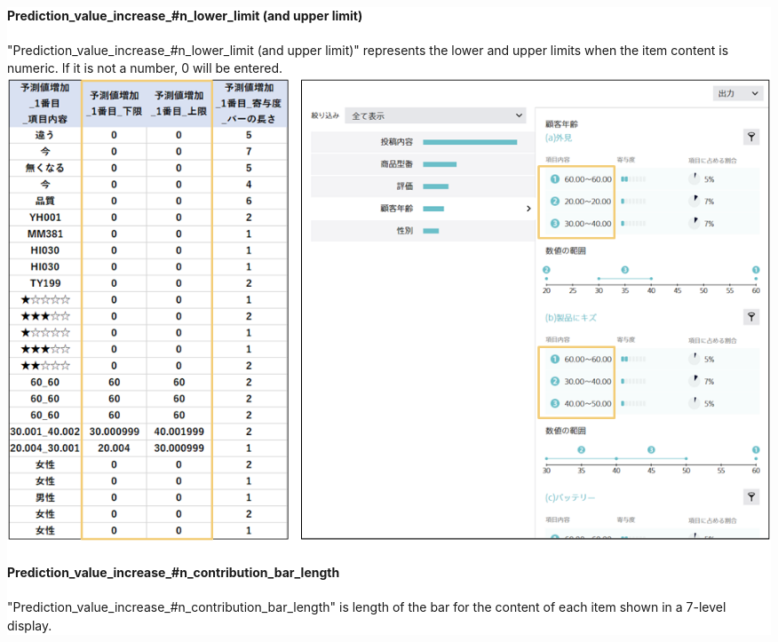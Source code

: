
#### Prediction_value_increase_#n_lower_limit (and upper limit)
"Prediction_value_increase_#n_lower_limit (and upper limit)" represents the lower and upper limits when the item content is numeric.
If it is not a number, 0 will be entered.
![](img_en/t_slide17.png)

#### Prediction_value_increase_#n_contribution_bar_length
"Prediction_value_increase_#n_contribution_bar_length" is length of the bar for the content of each item shown in a 7-level display.<br/>